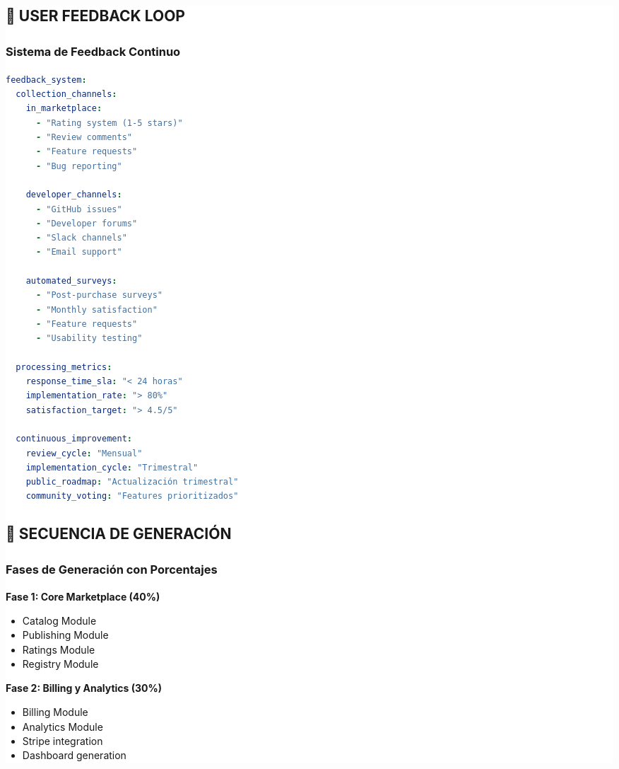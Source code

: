 ## 🔄 USER FEEDBACK LOOP

### Sistema de Feedback Continuo

```yaml
feedback_system:
  collection_channels:
    in_marketplace:
      - "Rating system (1-5 stars)"
      - "Review comments"
      - "Feature requests"
      - "Bug reporting"
      
    developer_channels:
      - "GitHub issues"
      - "Developer forums"
      - "Slack channels"
      - "Email support"
      
    automated_surveys:
      - "Post-purchase surveys"
      - "Monthly satisfaction"
      - "Feature requests"
      - "Usability testing"
      
  processing_metrics:
    response_time_sla: "< 24 horas"
    implementation_rate: "> 80%"
    satisfaction_target: "> 4.5/5"
    
  continuous_improvement:
    review_cycle: "Mensual"
    implementation_cycle: "Trimestral"
    public_roadmap: "Actualización trimestral"
    community_voting: "Features prioritizados"
```

## 🚀 SECUENCIA DE GENERACIÓN

### Fases de Generación con Porcentajes

**Fase 1: Core Marketplace (40%)**
- Catalog Module
- Publishing Module
- Ratings Module
- Registry Module

**Fase 2: Billing y Analytics (30%)**
- Billing Module
- Analytics Module
- Stripe integration
- Dashboard generation
